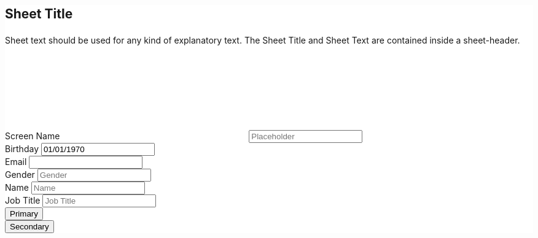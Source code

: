 <div class="sheet-example">
	<div class="sheet sheet-lg">
		<div class="sheet-header">
			<h2 class="sheet-title">Sheet Title</h2>
			<div class="sheet-text">Sheet text should be used for any kind of explanatory text. The Sheet Title and Sheet Text are contained inside a sheet-header.</div>
		</div>
		<div class="sheet-section">
			<div class="form-group-autofit">
				<div class="form-group-item">
					<label for="basicInputTypeText">
						Screen Name
						<span class="reference-mark">
							<svg class="lexicon-icon lexicon-icon-asterisk" focusable="false" role="presentation">
								<use href="/images/icons/icons.svg#asterisk"></use>
							</svg>
						</span>
					</label>
					<input class="form-control" id="basicInputTypeText" placeholder="Placeholder" type="text">
				</div>
				<div class="form-group-item">
					<label for="basicInputTypeText">Birthday</label>
					<input class="form-control" id="basicInputTypeText" placeholder="Placeholder" type="text" value="01/01/1970">
				</div>
			</div>
			<div class="form-group-autofit">
				<div class="form-group-item">
					<label for="basicInputTypeEmail">Email</label>
					<input class="form-control" id="basicInputTypeEmail" type="email">
				</div>
				<div class="form-group-item">
					<label for="basicInputTypeText">Gender</label>
					<input class="form-control" id="basicInputTypeText" placeholder="Gender" type="text">
				</div>
			</div>
			<div class="form-group-autofit">
				<div class="form-group-item">
					<label for="basicInputTypeText">Name</label>
					<input class="form-control" id="basicInputTypeText" placeholder="Name" type="text">
				</div>
				<div class="form-group-item">
					<label for="basicInputTypeText">Job Title</label>
					<input class="form-control" id="basicInputTypeText" placeholder="Job Title" type="text">
				</div>
			</div>
		</div>
		<div class="sheet-footer sheet-footer-btn-block-sm-down">
			<div class="btn-group">
				<div class="btn-group-item">
					<button class="btn btn-primary" type="button">Primary</button>
				</div>
				<div class="btn-group-item">
					<button class="btn btn-secondary" type="button">Secondary</button>
				</div>
			</div>
		</div>
	</div>
</div>
